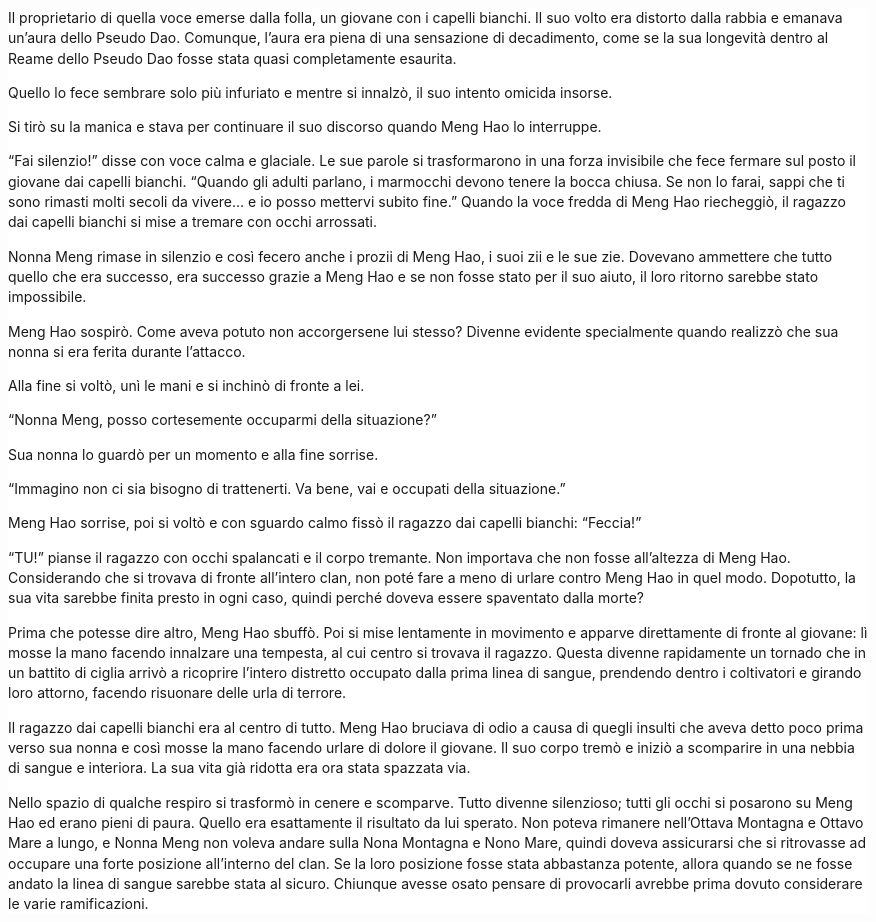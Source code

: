 
Il proprietario di quella voce emerse dalla folla, un giovane con i capelli bianchi.
Il suo volto era distorto dalla rabbia e emanava un’aura dello Pseudo Dao. Comunque, l’aura era piena di una sensazione di decadimento, come se la sua longevità dentro al Reame dello Pseudo Dao fosse stata quasi completamente esaurita.


Quello lo fece sembrare solo più infuriato e mentre si innalzò, il suo intento omicida insorse.


Si tirò su la manica e stava per continuare il suo discorso quando Meng Hao lo interruppe.


“Fai silenzio!” disse con voce calma e glaciale. Le sue parole si trasformarono in una forza invisibile che fece fermare sul posto il giovane dai capelli bianchi. “Quando gli adulti parlano, i marmocchi devono tenere la bocca chiusa. Se non lo farai, sappi che ti sono rimasti molti secoli da vivere… e io posso mettervi subito fine.” Quando la voce fredda di Meng Hao riecheggiò, il ragazzo dai capelli bianchi si mise a tremare con occhi arrossati.


Nonna Meng rimase in silenzio e così fecero anche i prozii di Meng Hao, i suoi zii e le sue zie. Dovevano ammettere che tutto quello che era successo, era successo grazie a Meng Hao e se non fosse stato per il suo aiuto, il loro ritorno sarebbe stato impossibile.


Meng Hao sospirò. Come aveva potuto non accorgersene lui stesso? Divenne evidente specialmente quando realizzò che sua nonna si era ferita durante l’attacco.


Alla fine si voltò, unì le mani e si inchinò di fronte a lei.


“Nonna Meng, posso cortesemente occuparmi della situazione?”


Sua nonna lo guardò per un momento e alla fine sorrise.


“Immagino non ci sia bisogno di trattenerti. Va bene, vai e occupati della situazione.”


Meng Hao sorrise, poi si voltò e con sguardo calmo fissò il ragazzo dai capelli bianchi: “Feccia!”


“TU!” pianse il ragazzo con occhi spalancati e il corpo tremante. Non importava che non fosse all’altezza di Meng Hao. Considerando che si trovava di fronte all’intero clan, non poté fare a meno di urlare contro Meng Hao in quel modo. Dopotutto, la sua vita sarebbe finita presto in ogni caso, quindi perché doveva essere spaventato dalla morte?


Prima che potesse dire altro, Meng Hao sbuffò. Poi si mise lentamente in movimento e apparve direttamente di fronte al giovane: lì mosse la mano facendo innalzare una tempesta, al cui centro si trovava il ragazzo. Questa divenne rapidamente un tornado che in un battito di ciglia arrivò a ricoprire l’intero distretto occupato dalla prima linea di sangue, prendendo dentro i coltivatori e girando loro attorno, facendo risuonare delle urla di terrore.


Il ragazzo dai capelli bianchi era al centro di tutto. Meng Hao bruciava di odio a causa di quegli insulti che aveva detto poco prima verso sua nonna e così mosse la mano facendo urlare di dolore il giovane. Il suo corpo tremò e iniziò a scomparire in una nebbia di sangue e interiora. La sua vita già ridotta era ora stata spazzata via.


Nello spazio di qualche respiro si trasformò in cenere e scomparve. Tutto divenne silenzioso; tutti gli occhi si posarono su Meng Hao ed erano pieni di paura. Quello era esattamente il risultato da lui sperato.
Non poteva rimanere nell’Ottava Montagna e Ottavo Mare a lungo, e Nonna Meng non voleva andare sulla Nona Montagna e Nono Mare, quindi doveva assicurarsi che si ritrovasse ad occupare una forte posizione all’interno del clan. Se la loro posizione fosse stata abbastanza potente, allora quando se ne fosse andato la linea di sangue sarebbe stata al sicuro. Chiunque avesse osato pensare di provocarli avrebbe prima dovuto considerare le varie ramificazioni.
